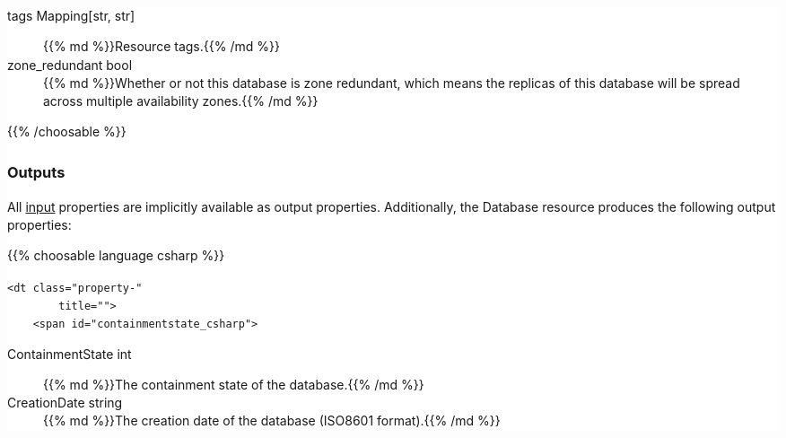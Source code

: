 <a href="#tags_python" style="color: inherit; text-decoration: inherit;">tags</a>
</span>
        <span class="property-indicator"></span>
        <span class="property-type">Mapping[str, str]</span>
    </dt>
    <dd>{{% md %}}Resource tags.{{% /md %}}</dd>
    <dt class="property-optional"
            title="Optional">
        <span id="zone_redundant_python">
<a href="#zone_redundant_python" style="color: inherit; text-decoration: inherit;">zone_<wbr>redundant</a>
</span>
        <span class="property-indicator"></span>
        <span class="property-type">bool</span>
    </dt>
    <dd>{{% md %}}Whether or not this database is zone redundant, which means the replicas of this database will be spread across multiple availability zones.{{% /md %}}</dd>
</dl>
{{% /choosable %}}


### Outputs

All [input](#inputs) properties are implicitly available as output properties. Additionally, the Database resource produces the following output properties:



{{% choosable language csharp %}}
<dl class="resources-properties">

    <dt class="property-"
            title="">
        <span id="containmentstate_csharp">
<a href="#containmentstate_csharp" style="color: inherit; text-decoration: inherit;">Containment<wbr>State</a>
</span>
        <span class="property-indicator"></span>
        <span class="property-type">int</span>
    </dt>
    <dd>{{% md %}}The containment state of the database.{{% /md %}}</dd>
    <dt class="property-"
            title="">
        <span id="creationdate_csharp">
<a href="#creationdate_csharp" style="color: inherit; text-decoration: inherit;">Creation<wbr>Date</a>
</span>
        <span class="property-indicator"></span>
        <span class="property-type">string</span>
    </dt>
    <dd>{{% md %}}The creation date of the database (ISO8601 format).{{% /md %}}</dd>
    <dt class="property-"
            title="">
        <span id="currentserviceobjectiveid_csharp">
